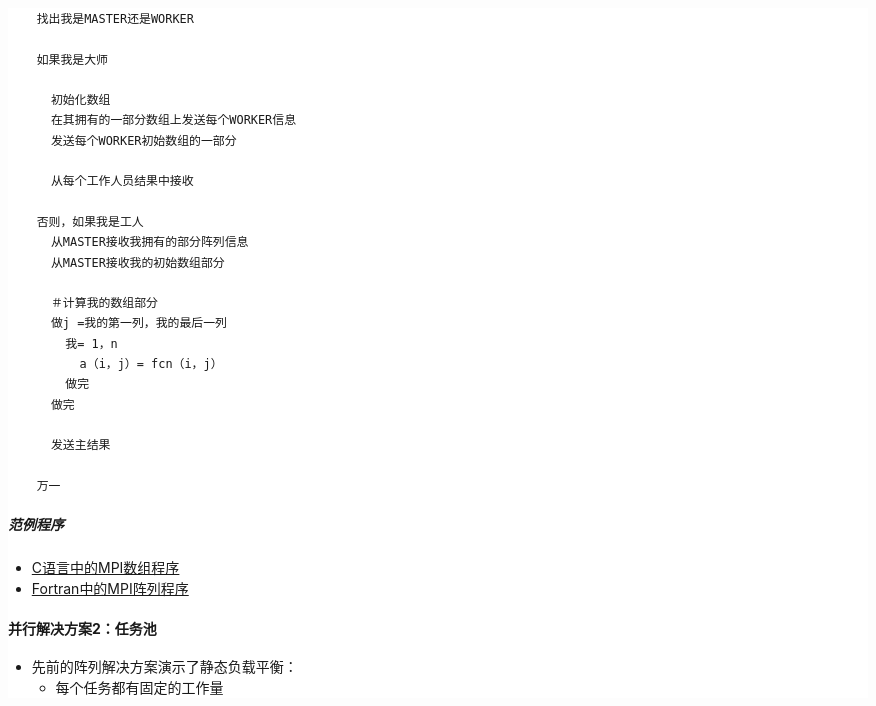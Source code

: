 ```
    找出我是MASTER还是WORKER
      
    如果我是大师
      
      初始化数组
      在其拥有的一部分数组上发送每个WORKER信息
      发送每个WORKER初始数组的一部分
      
      从每个工作人员结果中接收
      
    否则，如果我是工人
      从MASTER接收我拥有的部分阵列信息
      从MASTER接收我的初始数组部分

      ＃计算我的数组部分
      做j =我的第一列，我的最后一列
        我= 1，n
          a（i，j）= fcn（i，j）
        做完
      做完

      发送主结果

    万一
```

##### 范例程序

- [C语言中的MPI数组程序](https://computing.llnl.gov/tutorials/mpi/samples/C/mpi_array.c)
- [Fortran中的MPI阵列程序](https://computing.llnl.gov/tutorials/mpi/samples/Fortran/mpi_array.f)

#### 并行解决方案2：任务池

- 先前的阵列解决方案演示了静态负载平衡：
  - 每个任务都有固定的工作量
